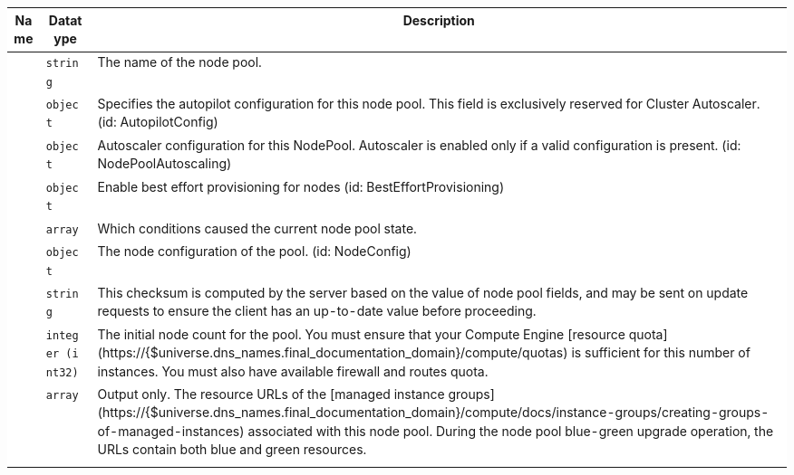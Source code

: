 <table>
<thead>
    <tr>
    <th>Name</th>
    <th>Datatype</th>
    <th>Description</th>
    </tr>
</thead>
<tbody>
<tr>
    <td><CopyableCode code="name" /></td>
    <td><code>string</code></td>
    <td>The name of the node pool.</td>
</tr>
<tr>
    <td><CopyableCode code="autopilotConfig" /></td>
    <td><code>object</code></td>
    <td>Specifies the autopilot configuration for this node pool. This field is exclusively reserved for Cluster Autoscaler. (id: AutopilotConfig)</td>
</tr>
<tr>
    <td><CopyableCode code="autoscaling" /></td>
    <td><code>object</code></td>
    <td>Autoscaler configuration for this NodePool. Autoscaler is enabled only if a valid configuration is present. (id: NodePoolAutoscaling)</td>
</tr>
<tr>
    <td><CopyableCode code="bestEffortProvisioning" /></td>
    <td><code>object</code></td>
    <td>Enable best effort provisioning for nodes (id: BestEffortProvisioning)</td>
</tr>
<tr>
    <td><CopyableCode code="conditions" /></td>
    <td><code>array</code></td>
    <td>Which conditions caused the current node pool state.</td>
</tr>
<tr>
    <td><CopyableCode code="config" /></td>
    <td><code>object</code></td>
    <td>The node configuration of the pool. (id: NodeConfig)</td>
</tr>
<tr>
    <td><CopyableCode code="etag" /></td>
    <td><code>string</code></td>
    <td>This checksum is computed by the server based on the value of node pool fields, and may be sent on update requests to ensure the client has an up-to-date value before proceeding.</td>
</tr>
<tr>
    <td><CopyableCode code="initialNodeCount" /></td>
    <td><code>integer (int32)</code></td>
    <td>The initial node count for the pool. You must ensure that your Compute Engine [resource quota](https://&#123;$universe.dns_names.final_documentation_domain&#125;/compute/quotas) is sufficient for this number of instances. You must also have available firewall and routes quota.</td>
</tr>
<tr>
    <td><CopyableCode code="instanceGroupUrls" /></td>
    <td><code>array</code></td>
    <td>Output only. The resource URLs of the [managed instance groups](https://&#123;$universe.dns_names.final_documentation_domain&#125;/compute/docs/instance-groups/creating-groups-of-managed-instances) associated with this node pool. During the node pool blue-green upgrade operation, the URLs contain both blue and green resources.</td>
</tr>
<tr>
    <td><CopyableCode code="locations" /></td>